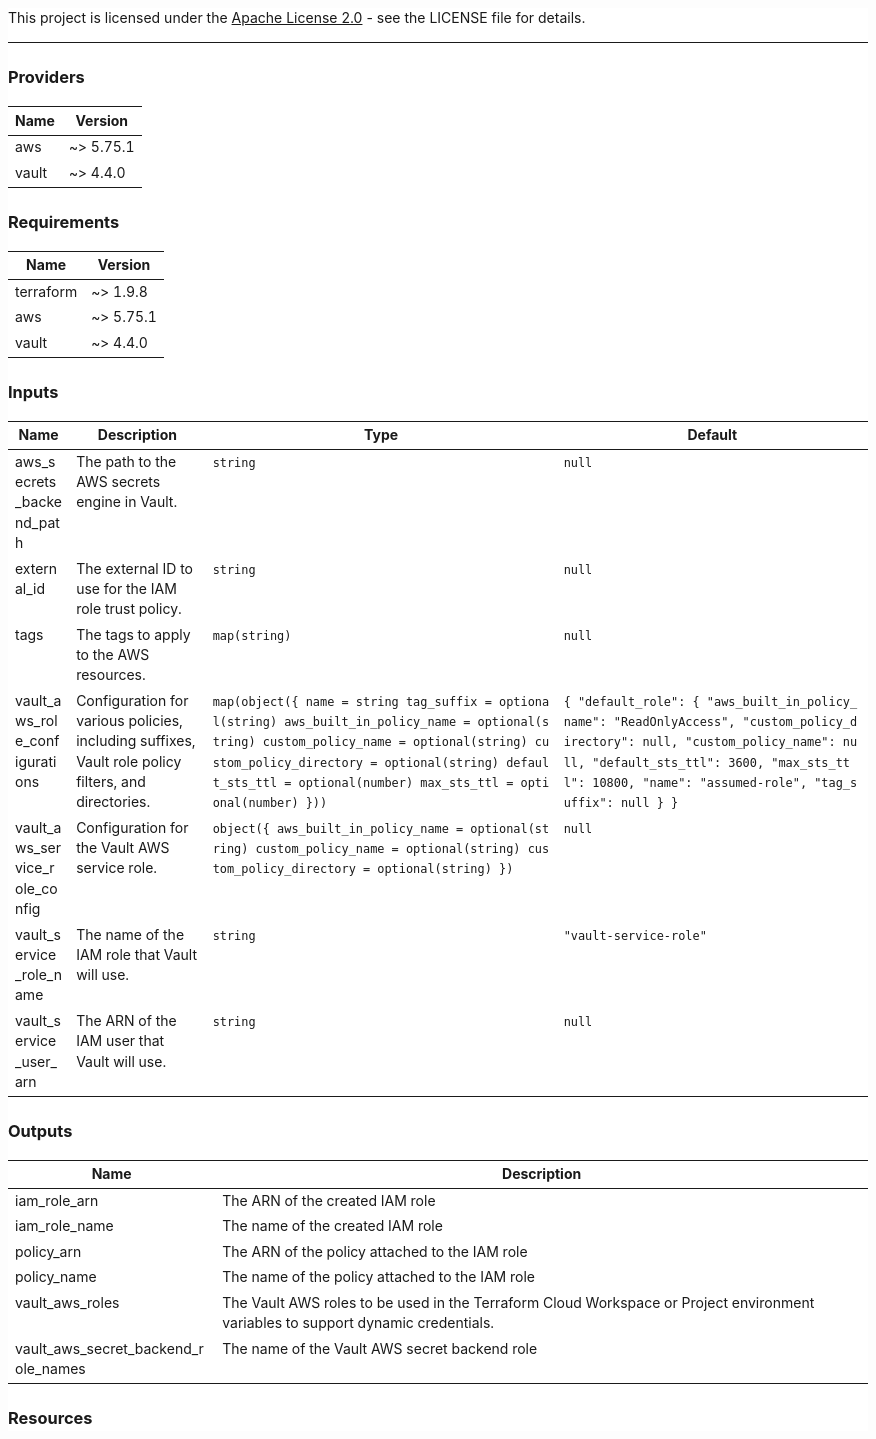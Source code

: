 This project is licensed under the [Apache License 2.0](LICENSE) - see the LICENSE file for details.

---



### Providers

| Name | Version |
|------|---------|
| aws | ~> 5.75.1 |
| vault | ~> 4.4.0 |
### Requirements

| Name | Version |
|------|---------|
| terraform | ~> 1.9.8 |
| aws | ~> 5.75.1 |
| vault | ~> 4.4.0 |
### Inputs

| Name | Description | Type | Default |
|------|-------------|------|---------|
| aws_secrets_backend_path | The path to the AWS secrets engine in Vault. | `string` | `null` |
| external_id | The external ID to use for the IAM role trust policy. | `string` | `null` |
| tags | The tags to apply to the AWS resources. | `map(string)` | `null` |
| vault_aws_role_configurations | Configuration for various policies, including suffixes, Vault role policy filters, and directories. | ```map(object({ name = string tag_suffix = optional(string) aws_built_in_policy_name = optional(string) custom_policy_name = optional(string) custom_policy_directory = optional(string) default_sts_ttl = optional(number) max_sts_ttl = optional(number) }))``` | ```{ "default_role": { "aws_built_in_policy_name": "ReadOnlyAccess", "custom_policy_directory": null, "custom_policy_name": null, "default_sts_ttl": 3600, "max_sts_ttl": 10800, "name": "assumed-role", "tag_suffix": null } }``` |
| vault_aws_service_role_config | Configuration for the Vault AWS service role. | ```object({ aws_built_in_policy_name = optional(string) custom_policy_name = optional(string) custom_policy_directory = optional(string) })``` | `null` |
| vault_service_role_name | The name of the IAM role that Vault will use. | `string` | `"vault-service-role"` |
| vault_service_user_arn | The ARN of the IAM user that Vault will use. | `string` | `null` |
### Outputs

| Name | Description |
|------|-------------|
| iam_role_arn | The ARN of the created IAM role |
| iam_role_name | The name of the created IAM role |
| policy_arn | The ARN of the policy attached to the IAM role |
| policy_name | The name of the policy attached to the IAM role |
| vault_aws_roles | The Vault AWS roles to be used in the Terraform Cloud Workspace or Project environment variables to support dynamic credentials. |
| vault_aws_secret_backend_role_names | The name of the Vault AWS secret backend role |
### Resources
